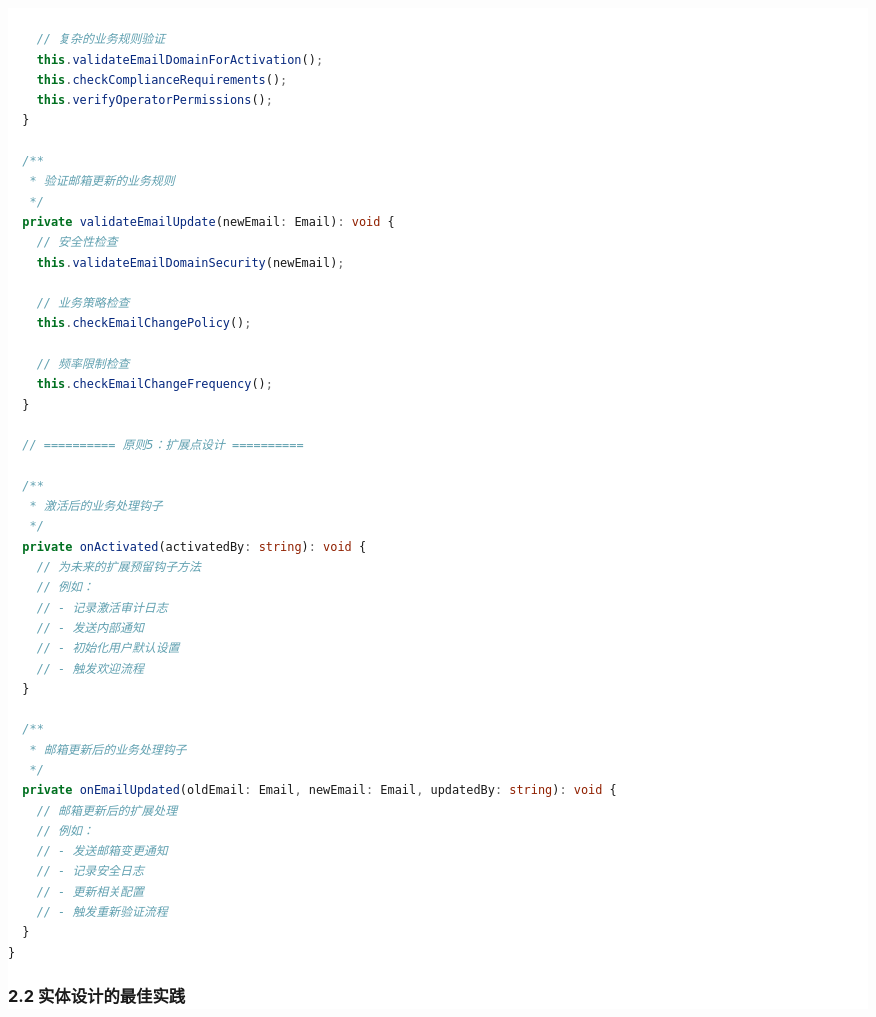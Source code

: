 ```typescript
    
    // 复杂的业务规则验证
    this.validateEmailDomainForActivation();
    this.checkComplianceRequirements();
    this.verifyOperatorPermissions();
  }
  
  /**
   * 验证邮箱更新的业务规则
   */
  private validateEmailUpdate(newEmail: Email): void {
    // 安全性检查
    this.validateEmailDomainSecurity(newEmail);
    
    // 业务策略检查
    this.checkEmailChangePolicy();
    
    // 频率限制检查
    this.checkEmailChangeFrequency();
  }

  // ========== 原则5：扩展点设计 ==========
  
  /**
   * 激活后的业务处理钩子
   */
  private onActivated(activatedBy: string): void {
    // 为未来的扩展预留钩子方法
    // 例如：
    // - 记录激活审计日志
    // - 发送内部通知
    // - 初始化用户默认设置
    // - 触发欢迎流程
  }
  
  /**
   * 邮箱更新后的业务处理钩子
   */
  private onEmailUpdated(oldEmail: Email, newEmail: Email, updatedBy: string): void {
    // 邮箱更新后的扩展处理
    // 例如：
    // - 发送邮箱变更通知
    // - 记录安全日志
    // - 更新相关配置
    // - 触发重新验证流程
  }
}
```

### 2.2 实体设计的最佳实践
